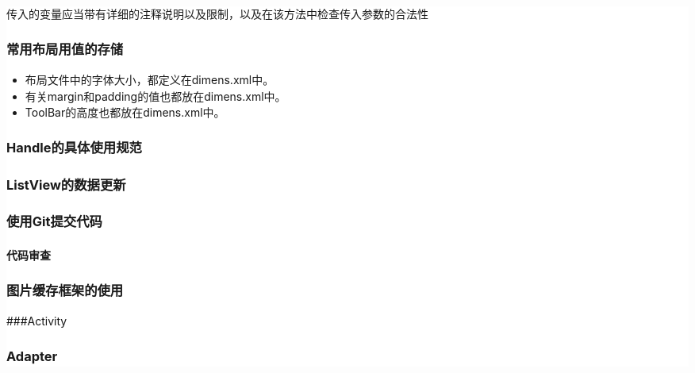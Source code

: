 传入的变量应当带有详细的注释说明以及限制，以及在该方法中检查传入参数的合法性

### 常用布局用值的存储

- 布局文件中的字体大小，都定义在dimens.xml中。
- 有关margin和padding的值也都放在dimens.xml中。
- ToolBar的高度也都放在dimens.xml中。

### Handle的具体使用规范

### ListView的数据更新

### 使用Git提交代码

#### 代码审查

### 图片缓存框架的使用

###Activity

### Adapter